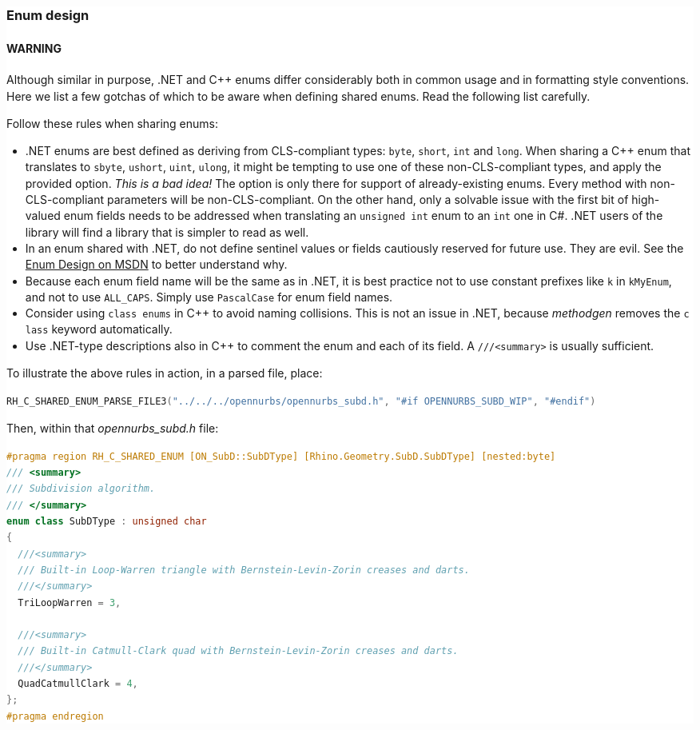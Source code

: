 ### Enum design

<div class="bs-callout bs-callout-danger">
  <h4>WARNING</h4>
  Although similar in purpose, .NET and C++ enums differ considerably both in common usage and in formatting style conventions.  Here we list a few gotchas of which to be aware when defining shared enums.  Read the following list carefully.
</div>

Follow these rules when sharing enums:

- .NET enums are best defined as deriving from CLS-compliant types: `byte`, `short`, `int` and `long`.  When sharing a C++ enum that translates to `sbyte`, `ushort`, `uint`, `ulong`, it might be tempting to use one of these non-CLS-compliant types, and apply the provided option.  *This is a bad idea!*  The option is only there for support of already-existing enums.  Every method with non-CLS-compliant parameters will be non-CLS-compliant.  On the other hand, only a solvable issue with the first bit of high-valued enum fields needs to be addressed when translating an `unsigned int` enum to an `int` one in C#. .NET users of the library will find a library that is simpler to read as well.
- In an enum shared with .NET, do not define sentinel values or fields cautiously reserved for future use.  They are evil.  See the [Enum Design on MSDN](https://msdn.microsoft.com/en-us/library/ms229058%28v=vs.110%29.aspx) to better understand why.
- Because each enum field name will be the same as in .NET, it is best practice not to use constant prefixes like `k` in `kMyEnum`, and not to use `ALL_CAPS`.  Simply use `PascalCase` for enum field names.
- Consider using `class enums` in C++ to avoid naming collisions.  This is not an issue in .NET, because *methodgen* removes the `class` keyword automatically.
- Use .NET-type descriptions also in C++ to comment the enum and each of its field.  A `///<summary>` is usually sufficient.

To illustrate the above rules in action, in a parsed file, place:

```cpp
RH_C_SHARED_ENUM_PARSE_FILE3("../../../opennurbs/opennurbs_subd.h", "#if OPENNURBS_SUBD_WIP", "#endif")
```

Then, within that *opennurbs_subd.h* file:

```cpp
#pragma region RH_C_SHARED_ENUM [ON_SubD::SubDType] [Rhino.Geometry.SubD.SubDType] [nested:byte]
/// <summary>
/// Subdivision algorithm.
/// </summary>  
enum class SubDType : unsigned char
{
  ///<summary>
  /// Built-in Loop-Warren triangle with Bernstein-Levin-Zorin creases and darts.
  ///</summary>
  TriLoopWarren = 3,

  ///<summary>
  /// Built-in Catmull-Clark quad with Bernstein-Levin-Zorin creases and darts.
  ///</summary>
  QuadCatmullClark = 4,
};
#pragma endregion
```

